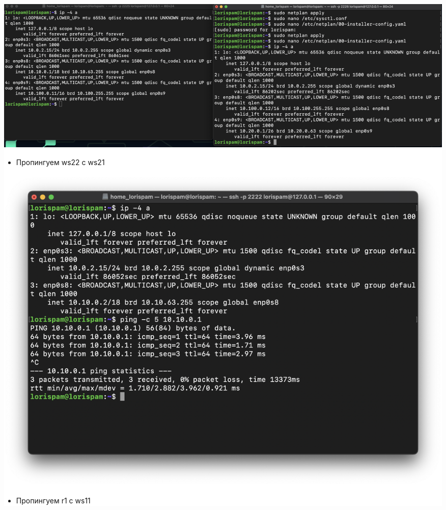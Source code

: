 ![linuxNetwork](images/42.png)   

- Пропингуем ws22 с ws21

![linuxNetwork](images/43.png)

- Пропингуем r1 с ws11
